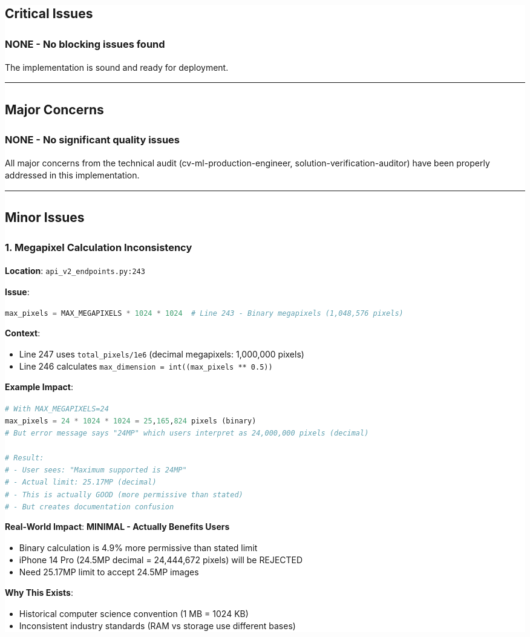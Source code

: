 
## Critical Issues

### NONE - No blocking issues found

The implementation is sound and ready for deployment.

---

## Major Concerns

### NONE - No significant quality issues

All major concerns from the technical audit (cv-ml-production-engineer, solution-verification-auditor) have been properly addressed in this implementation.

---

## Minor Issues

### 1. Megapixel Calculation Inconsistency

**Location**: `api_v2_endpoints.py:243`

**Issue**:
```python
max_pixels = MAX_MEGAPIXELS * 1024 * 1024  # Line 243 - Binary megapixels (1,048,576 pixels)
```

**Context**:
- Line 247 uses `total_pixels/1e6` (decimal megapixels: 1,000,000 pixels)
- Line 246 calculates `max_dimension = int((max_pixels ** 0.5))`

**Example Impact**:
```python
# With MAX_MEGAPIXELS=24
max_pixels = 24 * 1024 * 1024 = 25,165,824 pixels (binary)
# But error message says "24MP" which users interpret as 24,000,000 pixels (decimal)

# Result:
# - User sees: "Maximum supported is 24MP"
# - Actual limit: 25.17MP (decimal)
# - This is actually GOOD (more permissive than stated)
# - But creates documentation confusion
```

**Real-World Impact**: **MINIMAL - Actually Benefits Users**
- Binary calculation is 4.9% more permissive than stated limit
- iPhone 14 Pro (24.5MP decimal = 24,444,672 pixels) will be REJECTED
- Need 25.17MP limit to accept 24.5MP images

**Why This Exists**:
- Historical computer science convention (1 MB = 1024 KB)
- Inconsistent industry standards (RAM vs storage use different bases)
